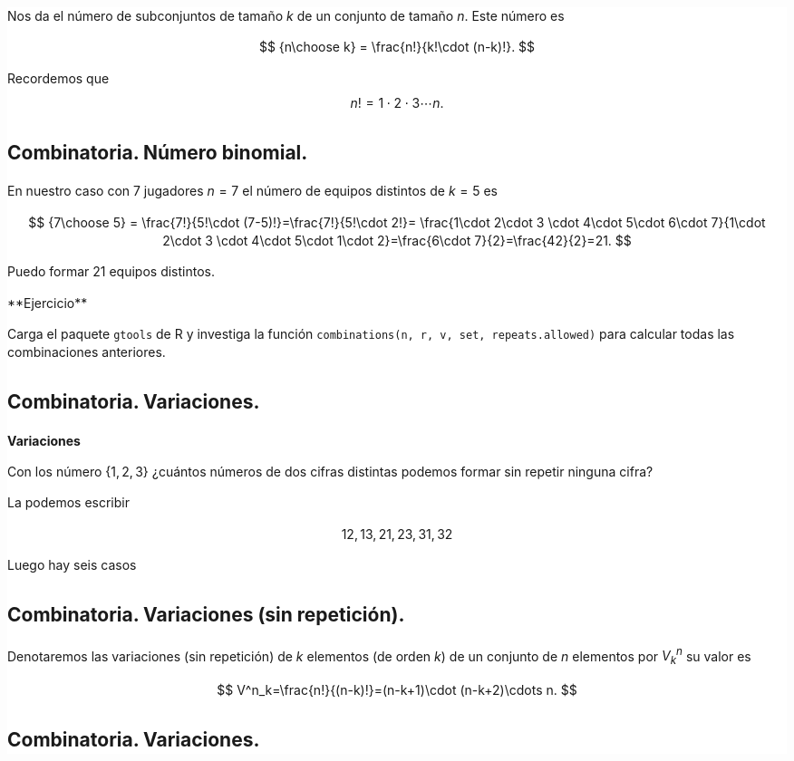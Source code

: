 Nos da el número de subconjuntos de tamaño $k$ de un conjunto de tamaño $n$. Este número es

$$
{n\choose k} = \frac{n!}{k!\cdot (n-k)!}.
$$

Recordemos que 
$$
n!=1\cdot 2\cdot 3\cdots n.
$$

## Combinatoria. Número binomial.

En nuestro caso  con 7 jugadores $n=7$   el número de equipos distintos de $k=5$ es

$$
{7\choose 5} = \frac{7!}{5!\cdot (7-5)!}=\frac{7!}{5!\cdot 2!}=
\frac{1\cdot 2\cdot 3 \cdot 4\cdot 5\cdot 6\cdot 7}{1\cdot 2\cdot 3 \cdot 4\cdot 5\cdot 1\cdot 2}=\frac{6\cdot 7}{2}=\frac{42}{2}=21.
$$


Puedo formar 21 equipos distintos.

<div class="exercise">
**Ejercicio**

Carga el paquete `gtools` de R y investiga la función `combinations(n, r, v, set, repeats.allowed)` para calcular todas las combinaciones anteriores.
</div>

## Combinatoria. Variaciones.

**Variaciones**

Con los número $\{1,2,3\}$ ¿cuántos números de dos cifras distintas  podemos  formar sin repetir ninguna cifra? 

La podemos escribir

$$12,13,21,23,31,32$$


Luego hay seis casos 

## Combinatoria. Variaciones (sin repetición).

Denotaremos las variaciones (sin repetición) de $k$ elementos (de orden $k$) de un conjunto de $n$ elementos por $V^n_k$ su valor es 

$$
V^n_k=\frac{n!}{(n-k)!}=(n-k+1)\cdot (n-k+2)\cdots n.
$$




## Combinatoria. Variaciones.
